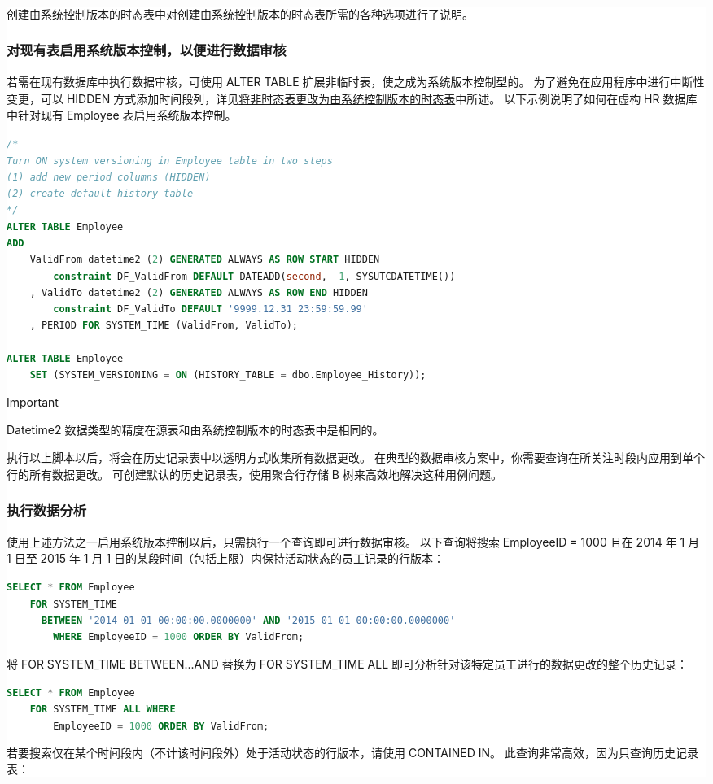 [创建由系统控制版本的时态表](../../relational-databases/tables/creating-a-system-versioned-temporal-table.md)中对创建由系统控制版本的时态表所需的各种选项进行了说明。

### <a name="enabling-system-versioning-on-an-existing-table-for-data-audit"></a>对现有表启用系统版本控制，以便进行数据审核

若需在现有数据库中执行数据审核，可使用 ALTER TABLE 扩展非临时表，使之成为系统版本控制型的。 为了避免在应用程序中进行中断性变更，可以 HIDDEN 方式添加时间段列，详见[将非时态表更改为由系统控制版本的时态表](./creating-a-system-versioned-temporal-table.md)中所述。 以下示例说明了如何在虚构 HR 数据库中针对现有 Employee 表启用系统版本控制。

```sql
/*
Turn ON system versioning in Employee table in two steps
(1) add new period columns (HIDDEN)
(2) create default history table
*/
ALTER TABLE Employee
ADD
    ValidFrom datetime2 (2) GENERATED ALWAYS AS ROW START HIDDEN
        constraint DF_ValidFrom DEFAULT DATEADD(second, -1, SYSUTCDATETIME())  
    , ValidTo datetime2 (2) GENERATED ALWAYS AS ROW END HIDDEN
        constraint DF_ValidTo DEFAULT '9999.12.31 23:59:59.99'
    , PERIOD FOR SYSTEM_TIME (ValidFrom, ValidTo);
  
ALTER TABLE Employee
    SET (SYSTEM_VERSIONING = ON (HISTORY_TABLE = dbo.Employee_History));
```

> [!IMPORTANT]
> Datetime2 数据类型的精度在源表和由系统控制版本的时态表中是相同的。

执行以上脚本以后，将会在历史记录表中以透明方式收集所有数据更改。 在典型的数据审核方案中，你需要查询在所关注时段内应用到单个行的所有数据更改。 可创建默认的历史记录表，使用聚合行存储 B 树来高效地解决这种用例问题。

### <a name="performing-data-analysis"></a>执行数据分析

使用上述方法之一启用系统版本控制以后，只需执行一个查询即可进行数据审核。 以下查询将搜索 EmployeeID = 1000 且在 2014 年 1 月 1 日至 2015 年 1 月 1 日的某段时间（包括上限）内保持活动状态的员工记录的行版本：

```sql
SELECT * FROM Employee
    FOR SYSTEM_TIME
      BETWEEN '2014-01-01 00:00:00.0000000' AND '2015-01-01 00:00:00.0000000'
        WHERE EmployeeID = 1000 ORDER BY ValidFrom;
```

将 FOR SYSTEM_TIME BETWEEN...AND 替换为 FOR SYSTEM_TIME ALL 即可分析针对该特定员工进行的数据更改的整个历史记录：

```sql
SELECT * FROM Employee
    FOR SYSTEM_TIME ALL WHERE
        EmployeeID = 1000 ORDER BY ValidFrom;
```

若要搜索仅在某个时间段内（不计该时间段外）处于活动状态的行版本，请使用 CONTAINED IN。 此查询非常高效，因为只查询历史记录表：
